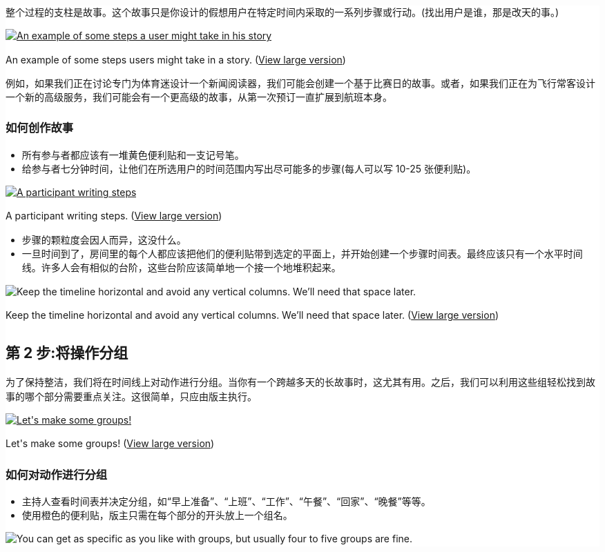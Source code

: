 整个过程的支柱是故事。这个故事只是你设计的假想用户在特定时间内采取的一系列步骤或行动。(找出用户是谁，那是改天的事。)

[![An example of some steps a user might take in his story](../Images/289b2d188c150e00f7d210022cbf60bc.png)](https://cloud.netlifyusercontent.com/assets/344dbf88-fdf9-42bb-adb4-46f01eedd629/fc3912a7-b228-4010-ac42-f6bc2ae2ff82/02-usmstory-opt.png)

An example of some steps users might take in a story. ([View large version](https://cloud.netlifyusercontent.com/assets/344dbf88-fdf9-42bb-adb4-46f01eedd629/fc3912a7-b228-4010-ac42-f6bc2ae2ff82/02-usmstory-opt.png))



例如，如果我们正在讨论专门为体育迷设计一个新闻阅读器，我们可能会创建一个基于比赛日的故事。或者，如果我们正在为飞行常客设计一个新的高级服务，我们可能会有一个更高级的故事，从第一次预订一直扩展到航班本身。

### 如何创作故事

*   所有参与者都应该有一堆黄色便利贴和一支记号笔。
*   给参与者七分钟时间，让他们在所选用户的时间范围内写出尽可能多的步骤(每人可以写 10-25 张便利贴)。

[![A participant writing steps](../Images/a3f85424034cedd57e01573f68fb16f1.png)](https://cloud.netlifyusercontent.com/assets/344dbf88-fdf9-42bb-adb4-46f01eedd629/4ab798b3-9006-45d4-b6cb-f34a617de0f0/03-usmstoryphoto-opt.jpg)

A participant writing steps. ([View large version](https://cloud.netlifyusercontent.com/assets/344dbf88-fdf9-42bb-adb4-46f01eedd629/4ab798b3-9006-45d4-b6cb-f34a617de0f0/03-usmstoryphoto-opt.jpg))



*   步骤的颗粒度会因人而异，这没什么。
*   一旦时间到了，房间里的每个人都应该把他们的便利贴带到选定的平面上，并开始创建一个步骤时间表。最终应该只有一个水平时间线。许多人会有相似的台阶，这些台阶应该简单地一个接一个地堆积起来。

![Keep the timeline horizontal and avoid any vertical columns. We’ll need that space later.](../Images/143ede7c19982377f3fd44ae1ba0245b.png)

Keep the timeline horizontal and avoid any vertical columns. We’ll need that space later. ([View large version](https://cloud.netlifyusercontent.com/assets/344dbf88-fdf9-42bb-adb4-46f01eedd629/d97c29f9-04cf-4776-a2ca-88e6eeefaa5c/thisisthestory-large-preview.jpg))



## 第 2 步:将操作分组

为了保持整洁，我们将在时间线上对动作进行分组。当你有一个跨越多天的长故事时，这尤其有用。之后，我们可以利用这些组轻松找到故事的哪个部分需要重点关注。这很简单，只应由版主执行。

[![Let's make some groups!](../Images/2cd0a13f033628206169a03a8dea4c6f.png)](https://cloud.netlifyusercontent.com/assets/344dbf88-fdf9-42bb-adb4-46f01eedd629/43356b23-2966-444c-9037-3558ebf1c5cf/05-usm-group-opt.png)

Let's make some groups! ([View large version](https://cloud.netlifyusercontent.com/assets/344dbf88-fdf9-42bb-adb4-46f01eedd629/43356b23-2966-444c-9037-3558ebf1c5cf/05-usm-group-opt.png))



### 如何对动作进行分组

*   主持人查看时间表并决定分组，如“早上准备”、“上班”、“工作”、“午餐”、“回家”、“晚餐”等等。
*   使用橙色的便利贴，版主只需在每个部分的开头放上一个组名。

![You can get as specific as you like with groups, but usually four to five groups are fine.](../Images/978dec9dd93a512c567c9cda012c77be.png)
